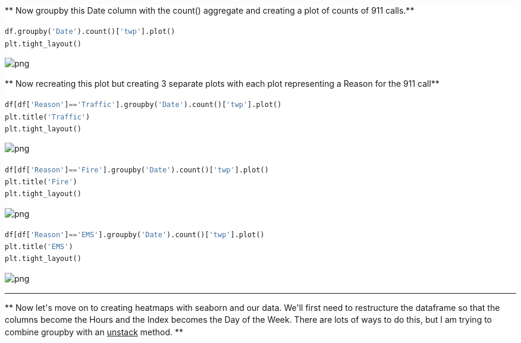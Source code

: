 ** Now groupby this Date column with the count() aggregate and creating a plot of counts of 911 calls.**


```python
df.groupby('Date').count()['twp'].plot()
plt.tight_layout()
```


    
![png](output_41_0.png)
    


** Now recreating this plot but creating 3 separate plots with each plot representing a Reason for the 911 call**


```python
df[df['Reason']=='Traffic'].groupby('Date').count()['twp'].plot()
plt.title('Traffic')
plt.tight_layout()
```


    
![png](output_43_0.png)
    



```python
df[df['Reason']=='Fire'].groupby('Date').count()['twp'].plot()
plt.title('Fire')
plt.tight_layout()
```


    
![png](output_44_0.png)
    



```python
df[df['Reason']=='EMS'].groupby('Date').count()['twp'].plot()
plt.title('EMS')
plt.tight_layout()
```


    
![png](output_45_0.png)
    


____
** Now let's move on to creating  heatmaps with seaborn and our data. We'll first need to restructure the dataframe so that the columns become the Hours and the Index becomes the Day of the Week. There are lots of ways to do this, but I am trying to combine groupby with an [unstack](http://pandas.pydata.org/pandas-docs/stable/generated/pandas.DataFrame.unstack.html) method. **

